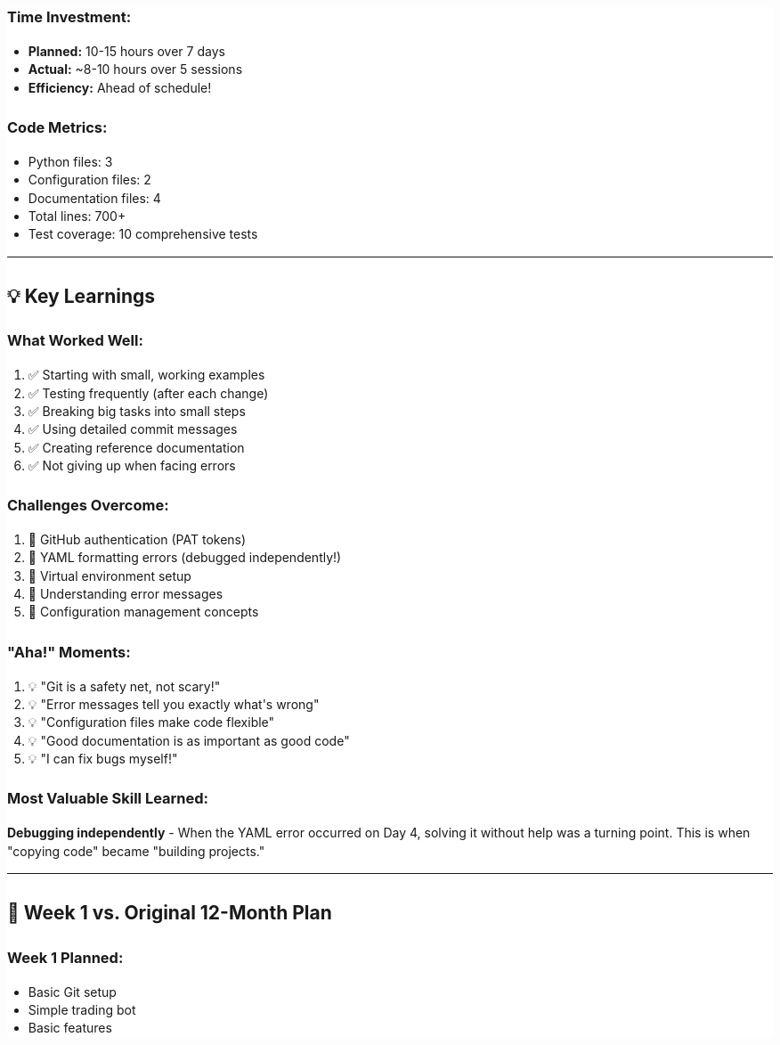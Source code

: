 ### **Time Investment:**
- **Planned:** 10-15 hours over 7 days
- **Actual:** ~8-10 hours over 5 sessions
- **Efficiency:** Ahead of schedule!

### **Code Metrics:**
- Python files: 3
- Configuration files: 2
- Documentation files: 4
- Total lines: 700+
- Test coverage: 10 comprehensive tests

---

## 💡 Key Learnings

### **What Worked Well:**
1. ✅ Starting with small, working examples
2. ✅ Testing frequently (after each change)
3. ✅ Breaking big tasks into small steps
4. ✅ Using detailed commit messages
5. ✅ Creating reference documentation
6. ✅ Not giving up when facing errors

### **Challenges Overcome:**
1. 🔧 GitHub authentication (PAT tokens)
2. 🔧 YAML formatting errors (debugged independently!)
3. 🔧 Virtual environment setup
4. 🔧 Understanding error messages
5. 🔧 Configuration management concepts

### **"Aha!" Moments:**
1. 💡 "Git is a safety net, not scary!"
2. 💡 "Error messages tell you exactly what's wrong"
3. 💡 "Configuration files make code flexible"
4. 💡 "Good documentation is as important as good code"
5. 💡 "I can fix bugs myself!"

### **Most Valuable Skill Learned:**
**Debugging independently** - When the YAML error occurred on Day 4, solving it without help was a turning point. This is when "copying code" became "building projects."

---

## 🎯 Week 1 vs. Original 12-Month Plan

### **Week 1 Planned:**
- Basic Git setup
- Simple trading bot
- Basic features
